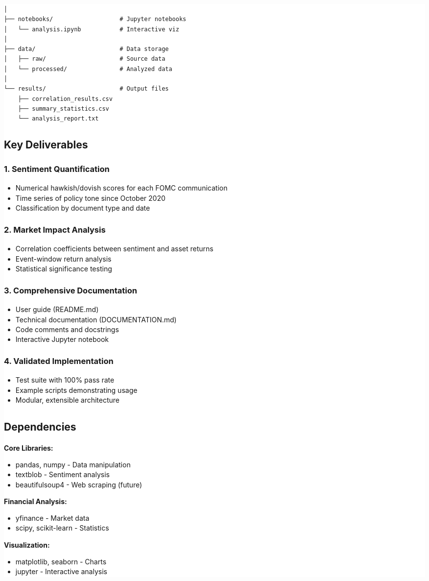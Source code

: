 ```
│
├── notebooks/                   # Jupyter notebooks
│   └── analysis.ipynb           # Interactive viz
│
├── data/                        # Data storage
│   ├── raw/                     # Source data
│   └── processed/               # Analyzed data
│
└── results/                     # Output files
    ├── correlation_results.csv
    ├── summary_statistics.csv
    └── analysis_report.txt
```

## Key Deliverables

### 1. Sentiment Quantification
- Numerical hawkish/dovish scores for each FOMC communication
- Time series of policy tone since October 2020
- Classification by document type and date

### 2. Market Impact Analysis
- Correlation coefficients between sentiment and asset returns
- Event-window return analysis
- Statistical significance testing

### 3. Comprehensive Documentation
- User guide (README.md)
- Technical documentation (DOCUMENTATION.md)
- Code comments and docstrings
- Interactive Jupyter notebook

### 4. Validated Implementation
- Test suite with 100% pass rate
- Example scripts demonstrating usage
- Modular, extensible architecture

## Dependencies

**Core Libraries:**
- pandas, numpy - Data manipulation
- textblob - Sentiment analysis
- beautifulsoup4 - Web scraping (future)

**Financial Analysis:**
- yfinance - Market data
- scipy, scikit-learn - Statistics

**Visualization:**
- matplotlib, seaborn - Charts
- jupyter - Interactive analysis
